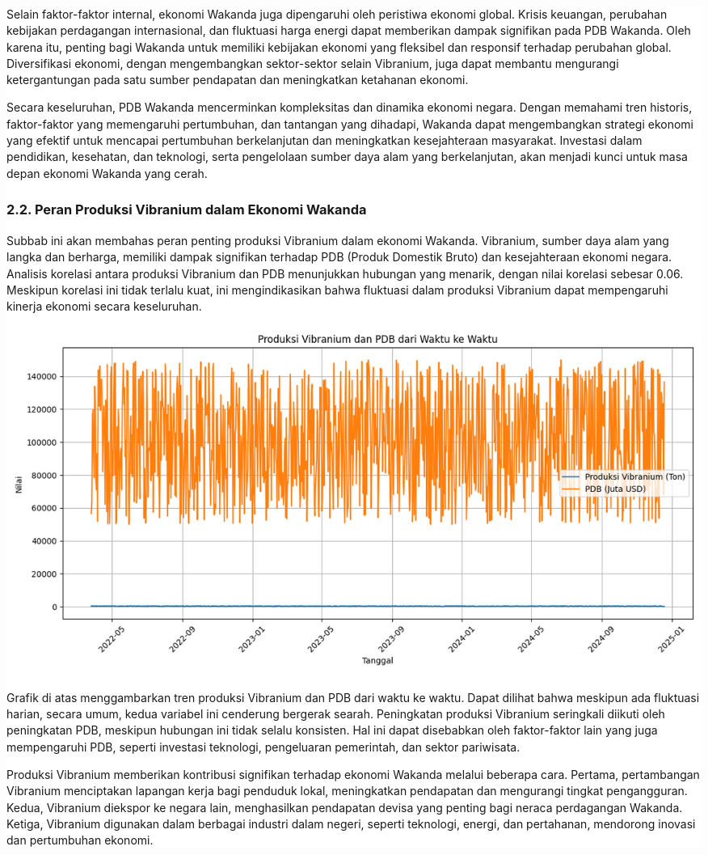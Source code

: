 Selain faktor-faktor internal, ekonomi Wakanda juga dipengaruhi oleh peristiwa ekonomi global. Krisis keuangan, perubahan kebijakan perdagangan internasional, dan fluktuasi harga energi dapat memberikan dampak signifikan pada PDB Wakanda. Oleh karena itu, penting bagi Wakanda untuk memiliki kebijakan ekonomi yang fleksibel dan responsif terhadap perubahan global. Diversifikasi ekonomi, dengan mengembangkan sektor-sektor selain Vibranium, juga dapat membantu mengurangi ketergantungan pada satu sumber pendapatan dan meningkatkan ketahanan ekonomi.

Secara keseluruhan, PDB Wakanda mencerminkan kompleksitas dan dinamika ekonomi negara. Dengan memahami tren historis, faktor-faktor yang memengaruhi pertumbuhan, dan tantangan yang dihadapi, Wakanda dapat mengembangkan strategi ekonomi yang efektif untuk mencapai pertumbuhan berkelanjutan dan meningkatkan kesejahteraan masyarakat. Investasi dalam pendidikan, kesehatan, dan teknologi, serta pengelolaan sumber daya alam yang berkelanjutan, akan menjadi kunci untuk masa depan ekonomi Wakanda yang cerah.
### 2.2. Peran Produksi Vibranium dalam Ekonomi Wakanda

Subbab ini akan membahas peran penting produksi Vibranium dalam ekonomi Wakanda. Vibranium, sumber daya alam yang langka dan berharga, memiliki dampak signifikan terhadap PDB (Produk Domestik Bruto) dan kesejahteraan ekonomi negara. Analisis korelasi antara produksi Vibranium dan PDB menunjukkan hubungan yang menarik, dengan nilai korelasi sebesar 0.06. Meskipun korelasi ini tidak terlalu kuat, ini mengindikasikan bahwa fluktuasi dalam produksi Vibranium dapat mempengaruhi kinerja ekonomi secara keseluruhan.

![alt text](images/vibranium_gdp_correlation.png "Produksi Vibranium dan PDB dari Waktu ke Waktu")

Grafik di atas menggambarkan tren produksi Vibranium dan PDB dari waktu ke waktu. Dapat dilihat bahwa meskipun ada fluktuasi harian, secara umum, kedua variabel ini cenderung bergerak searah. Peningkatan produksi Vibranium seringkali diikuti oleh peningkatan PDB, meskipun hubungan ini tidak selalu konsisten. Hal ini dapat disebabkan oleh faktor-faktor lain yang juga mempengaruhi PDB, seperti investasi teknologi, pengeluaran pemerintah, dan sektor pariwisata.

Produksi Vibranium memberikan kontribusi signifikan terhadap ekonomi Wakanda melalui beberapa cara. Pertama, pertambangan Vibranium menciptakan lapangan kerja bagi penduduk lokal, meningkatkan pendapatan dan mengurangi tingkat pengangguran. Kedua, Vibranium diekspor ke negara lain, menghasilkan pendapatan devisa yang penting bagi neraca perdagangan Wakanda. Ketiga, Vibranium digunakan dalam berbagai industri dalam negeri, seperti teknologi, energi, dan pertahanan, mendorong inovasi dan pertumbuhan ekonomi.
